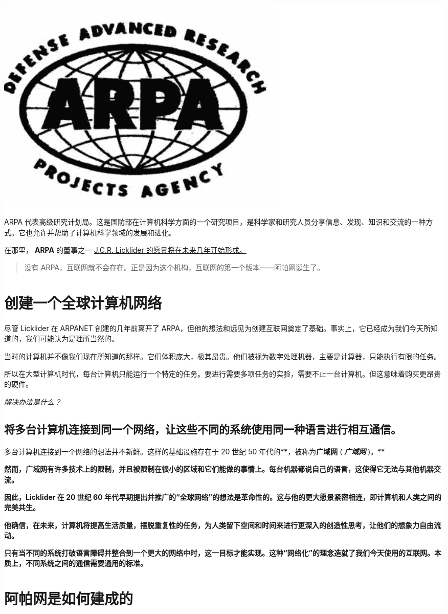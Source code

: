 ![](img/9a4178973c7f87d6f01737a90bf6bbbf.png)

ARPA 代表高级研究计划局。这是国防部在计算机科学方面的一个研究项目，是科学家和研究人员分享信息、发现、知识和交流的一种方式。它也允许并帮助了计算机科学领域的发展和进化。

在那里， **ARPA** 的董事之一 [J.C.R. Licklider 的愿景将在未来几年开始形成。](https://en.wikipedia.org/wiki/J._C._R._Licklider)

> 没有 ARPA，互联网就不会存在。正是因为这个机构，互联网的第一个版本——阿帕网诞生了。

# 创建一个全球计算机网络

尽管 Licklider 在 ARPANET 创建的几年前离开了 ARPA，但他的想法和远见为创建互联网奠定了基础。事实上，它已经成为我们今天所知道的，我们可能认为是理所当然的。

当时的计算机并不像我们现在所知道的那样。它们体积庞大，极其昂贵。他们被视为数字处理机器，主要是计算器，只能执行有限的任务。

所以在大型计算机时代，每台计算机只能运行一个特定的任务。要进行需要多项任务的实验，需要不止一台计算机。但这意味着购买更昂贵的硬件。

*解决办法是什么？*

## 将多台计算机连接到同一个网络，让这些不同的系统使用同一种语言进行相互通信。

多台计算机连接到一个网络的想法并不新鲜。这样的基础设施存在于 20 世纪 50 年代的**，被称为**广域网** ( ***广域网*** )。**

**然而，广域网有许多技术上的限制，并且被限制在很小的区域和它们能做的事情上。每台机器都说自己的语言，这使得它无法与其他机器交流。**

**因此，Licklider 在 20 世纪 60 年代早期提出并推广的“全球网络”的想法是革命性的。这与他的更大愿景紧密相连，即计算机和人类之间的完美共生。**

**他确信，在未来，计算机将提高生活质量，摆脱重复性的任务，为人类留下空间和时间来进行更深入的创造性思考，让他们的想象力自由流动。**

**只有当不同的系统打破语言障碍并整合到一个更大的网络中时，这一目标才能实现。这种“网络化”的理念造就了我们今天使用的互联网。本质上，不同系统之间的通信需要通用的标准。**

# **阿帕网是如何建成的**
